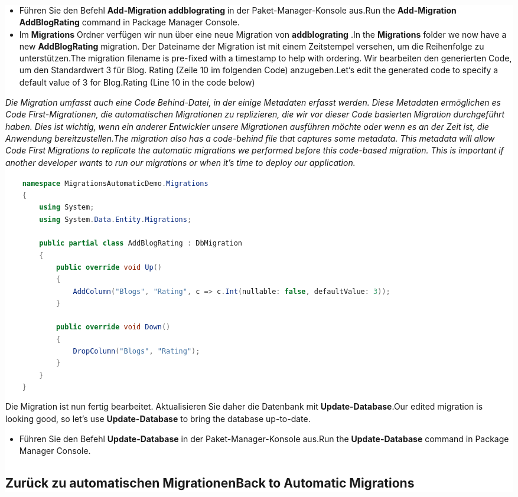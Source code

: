 -   <span data-ttu-id="a88e2-160">Führen Sie den Befehl **Add-Migration addblograting** in der Paket-Manager-Konsole aus.</span><span class="sxs-lookup"><span data-stu-id="a88e2-160">Run the **Add-Migration AddBlogRating** command in Package Manager Console.</span></span>
-   <span data-ttu-id="a88e2-161">Im **Migrations** Ordner verfügen wir nun über eine neue Migration von **addblograting** .</span><span class="sxs-lookup"><span data-stu-id="a88e2-161">In the **Migrations** folder we now have a new **AddBlogRating** migration.</span></span> <span data-ttu-id="a88e2-162">Der Dateiname der Migration ist mit einem Zeitstempel versehen, um die Reihenfolge zu unterstützen.</span><span class="sxs-lookup"><span data-stu-id="a88e2-162">The migration filename is pre-fixed with a timestamp to help with ordering.</span></span> <span data-ttu-id="a88e2-163">Wir bearbeiten den generierten Code, um den Standardwert 3 für Blog. Rating (Zeile 10 im folgenden Code) anzugeben.</span><span class="sxs-lookup"><span data-stu-id="a88e2-163">Let’s edit the generated code to specify a default value of 3 for Blog.Rating (Line 10 in the code below)</span></span>

<span data-ttu-id="a88e2-164">*Die Migration umfasst auch eine Code Behind-Datei, in der einige Metadaten erfasst werden. Diese Metadaten ermöglichen es Code First-Migrationen, die automatischen Migrationen zu replizieren, die wir vor dieser Code basierten Migration durchgeführt haben. Dies ist wichtig, wenn ein anderer Entwickler unsere Migrationen ausführen möchte oder wenn es an der Zeit ist, die Anwendung bereitzustellen.*</span><span class="sxs-lookup"><span data-stu-id="a88e2-164">*The migration also has a code-behind file that captures some metadata. This metadata will allow Code First Migrations to replicate the automatic migrations we performed before this code-based migration. This is important if another developer wants to run our migrations or when it’s time to deploy our application.*</span></span>

``` csharp
    namespace MigrationsAutomaticDemo.Migrations
    {
        using System;
        using System.Data.Entity.Migrations;

        public partial class AddBlogRating : DbMigration
        {
            public override void Up()
            {
                AddColumn("Blogs", "Rating", c => c.Int(nullable: false, defaultValue: 3));
            }

            public override void Down()
            {
                DropColumn("Blogs", "Rating");
            }
        }
    }
```

<span data-ttu-id="a88e2-165">Die Migration ist nun fertig bearbeitet. Aktualisieren Sie daher die Datenbank mit **Update-Database**.</span><span class="sxs-lookup"><span data-stu-id="a88e2-165">Our edited migration is looking good, so let’s use **Update-Database** to bring the database up-to-date.</span></span>

-   <span data-ttu-id="a88e2-166">Führen Sie den Befehl **Update-Database** in der Paket-Manager-Konsole aus.</span><span class="sxs-lookup"><span data-stu-id="a88e2-166">Run the **Update-Database** command in Package Manager Console.</span></span>

## <a name="back-to-automatic-migrations"></a><span data-ttu-id="a88e2-167">Zurück zu automatischen Migrationen</span><span class="sxs-lookup"><span data-stu-id="a88e2-167">Back to Automatic Migrations</span></span>
